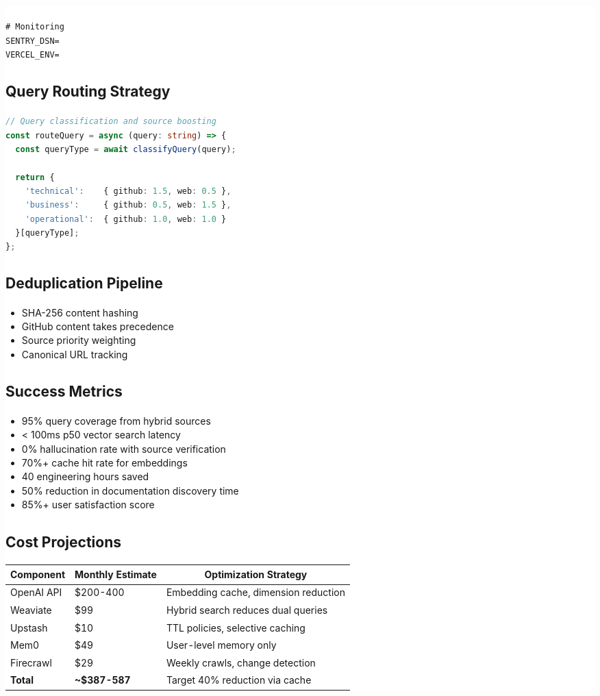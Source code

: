 ```env

# Monitoring
SENTRY_DSN=
VERCEL_ENV=
```

## Query Routing Strategy
```typescript
// Query classification and source boosting
const routeQuery = async (query: string) => {
  const queryType = await classifyQuery(query);

  return {
    'technical':    { github: 1.5, web: 0.5 },
    'business':     { github: 0.5, web: 1.5 },
    'operational':  { github: 1.0, web: 1.0 }
  }[queryType];
};
```

## Deduplication Pipeline
- SHA-256 content hashing
- GitHub content takes precedence
- Source priority weighting
- Canonical URL tracking

## Success Metrics
- 95% query coverage from hybrid sources
- < 100ms p50 vector search latency
- 0% hallucination rate with source verification
- 70%+ cache hit rate for embeddings
- 40 engineering hours saved
- 50% reduction in documentation discovery time
- 85%+ user satisfaction score

## Cost Projections
| Component | Monthly Estimate | Optimization Strategy |
|-----------|-----------------|----------------------|
| OpenAI API | $200-400 | Embedding cache, dimension reduction |
| Weaviate | $99 | Hybrid search reduces dual queries |
| Upstash | $10 | TTL policies, selective caching |
| Mem0 | $49 | User-level memory only |
| Firecrawl | $29 | Weekly crawls, change detection |
| **Total** | **~$387-587** | Target 40% reduction via cache |
